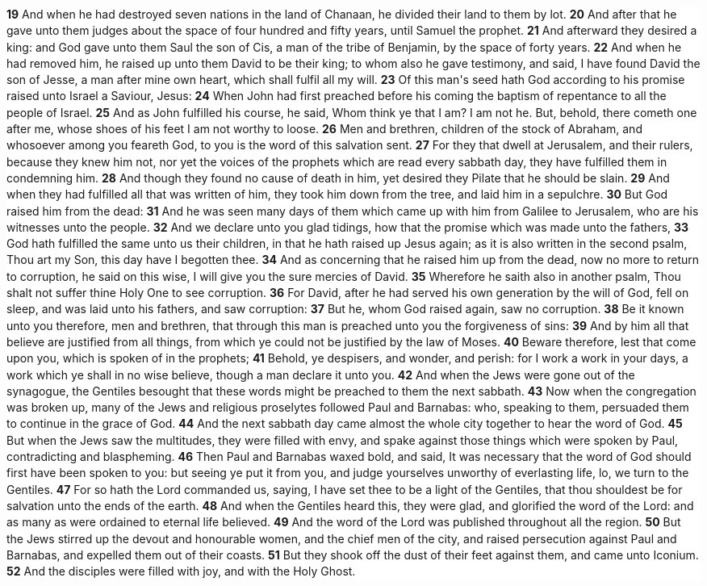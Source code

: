 **19** And when he had destroyed seven nations in the land of Chanaan, he divided their land to them by lot.
**20** And after that he gave unto them judges about the space of four hundred and fifty years, until Samuel the prophet.
**21** And afterward they desired a king: and God gave unto them Saul the son of Cis, a man of the tribe of Benjamin, by the space of forty years.
**22** And when he had removed him, he raised up unto them David to be their king; to whom also he gave testimony, and said, I have found David the son of Jesse, a man after mine own heart, which shall fulfil all my will.
**23** Of this man's seed hath God according to his promise raised unto Israel a Saviour, Jesus:
**24** When John had first preached before his coming the baptism of repentance to all the people of Israel.
**25** And as John fulfilled his course, he said, Whom think ye that I am? I am not he. But, behold, there cometh one after me, whose shoes of his feet I am not worthy to loose.
**26** Men and brethren, children of the stock of Abraham, and whosoever among you feareth God, to you is the word of this salvation sent.
**27** For they that dwell at Jerusalem, and their rulers, because they knew him not, nor yet the voices of the prophets which are read every sabbath day, they have fulfilled them in condemning him.
**28** And though they found no cause of death in him, yet desired they Pilate that he should be slain.
**29** And when they had fulfilled all that was written of him, they took him down from the tree, and laid him in a sepulchre.
**30** But God raised him from the dead:
**31** And he was seen many days of them which came up with him from Galilee to Jerusalem, who are his witnesses unto the people.
**32** And we declare unto you glad tidings, how that the promise which was made unto the fathers,
**33** God hath fulfilled the same unto us their children, in that he hath raised up Jesus again; as it is also written in the second psalm, Thou art my Son, this day have I begotten thee.
**34** And as concerning that he raised him up from the dead, now no more to return to corruption, he said on this wise, I will give you the sure mercies of David.
**35** Wherefore he saith also in another psalm, Thou shalt not suffer thine Holy One to see corruption.
**36** For David, after he had served his own generation by the will of God, fell on sleep, and was laid unto his fathers, and saw corruption:
**37** But he, whom God raised again, saw no corruption.
**38** Be it known unto you therefore, men and brethren, that through this man is preached unto you the forgiveness of sins:
**39** And by him all that believe are justified from all things, from which ye could not be justified by the law of Moses.
**40** Beware therefore, lest that come upon you, which is spoken of in the prophets;
**41** Behold, ye despisers, and wonder, and perish: for I work a work in your days, a work which ye shall in no wise believe, though a man declare it unto you.
**42** And when the Jews were gone out of the synagogue, the Gentiles besought that these words might be preached to them the next sabbath.
**43** Now when the congregation was broken up, many of the Jews and religious proselytes followed Paul and Barnabas: who, speaking to them, persuaded them to continue in the grace of God.
**44** And the next sabbath day came almost the whole city together to hear the word of God.
**45** But when the Jews saw the multitudes, they were filled with envy, and spake against those things which were spoken by Paul, contradicting and blaspheming.
**46** Then Paul and Barnabas waxed bold, and said, It was necessary that the word of God should first have been spoken to you: but seeing ye put it from you, and judge yourselves unworthy of everlasting life, lo, we turn to the Gentiles.
**47** For so hath the Lord commanded us, saying, I have set thee to be a light of the Gentiles, that thou shouldest be for salvation unto the ends of the earth.
**48** And when the Gentiles heard this, they were glad, and glorified the word of the Lord: and as many as were ordained to eternal life believed.
**49** And the word of the Lord was published throughout all the region.
**50** But the Jews stirred up the devout and honourable women, and the chief men of the city, and raised persecution against Paul and Barnabas, and expelled them out of their coasts.
**51** But they shook off the dust of their feet against them, and came unto Iconium.
**52** And the disciples were filled with joy, and with the Holy Ghost.
